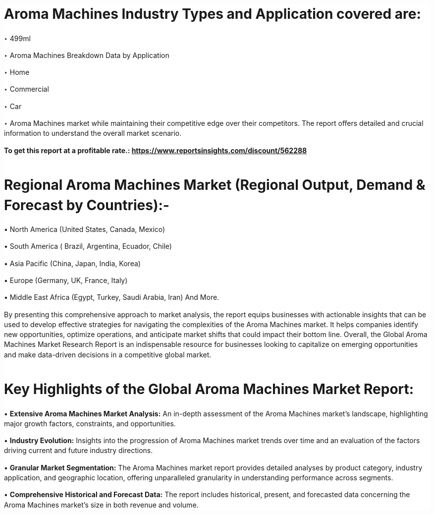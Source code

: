 # <strong>Aroma Machines Industry Types and Application covered are:</strong>

‣ 499ml

‣ Aroma Machines Breakdown Data by Application

   ‣ Home

   ‣ Commercial

   ‣ Car

   ‣ Aroma Machines market while maintaining their competitive edge over their competitors. The report offers detailed and crucial information to understand the overall market scenario.

<strong>To get this report at a profitable rate.: <a href=https://www.reportsinsights.com/discount/562288>https://www.reportsinsights.com/discount/562288</a></strong></font>

# <strong>Regional Aroma Machines Market (Regional Output, Demand &amp; Forecast by Countries):-</strong>

• North America (United States, Canada, Mexico)

• South America ( Brazil, Argentina, Ecuador, Chile)

• Asia Pacific (China, Japan, India, Korea)

• Europe (Germany, UK, France, Italy)

• Middle East Africa (Egypt, Turkey, Saudi Arabia, Iran) And More.

By presenting this comprehensive approach to market analysis, the report equips businesses with actionable insights that can be used to develop effective strategies for navigating the complexities of the Aroma Machines market. It helps companies identify new opportunities, optimize operations, and anticipate market shifts that could impact their bottom line. Overall, the Global Aroma Machines Market Research Report is an indispensable resource for businesses looking to capitalize on emerging opportunities and make data-driven decisions in a competitive global market.

# <strong>Key Highlights of the Global Aroma Machines Market Report:</strong>

• <strong>Extensive Aroma Machines Market Analysis:</strong> An in-depth assessment of the Aroma Machines market’s landscape, highlighting major growth factors, constraints, and opportunities.

• <strong>Industry Evolution:</strong> Insights into the progression of Aroma Machines market trends over time and an evaluation of the factors driving current and future industry directions.

• <strong>Granular Market Segmentation:</strong> The Aroma Machines market report provides detailed analyses by product category, industry application, and geographic location, offering unparalleled granularity in understanding performance across segments.

• <strong>Comprehensive Historical and Forecast Data:</strong> The report includes historical, present, and forecasted data concerning the Aroma Machines market’s size in both revenue and volume.
